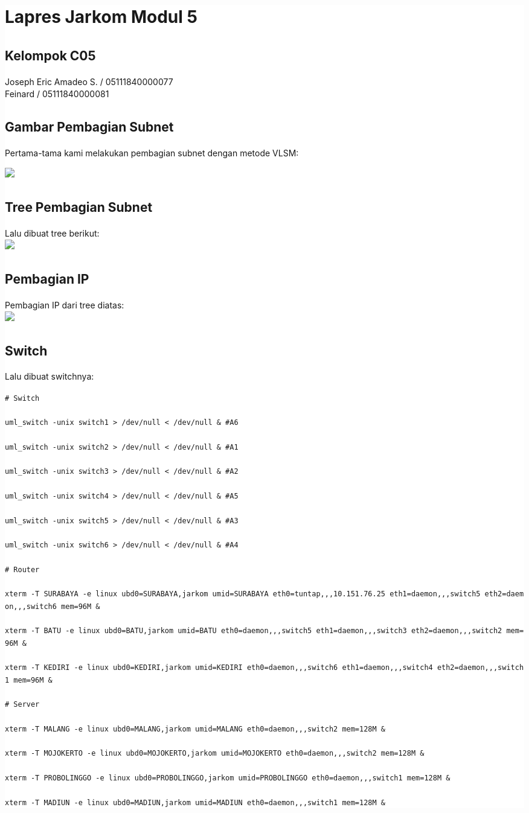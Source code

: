 # Lapres Jarkom Modul 5
##  Kelompok C05

Joseph Eric Amadeo S. / 05111840000077   
Feinard / 05111840000081  

## Gambar Pembagian Subnet
Pertama-tama kami melakukan pembagian subnet dengan metode VLSM:  

**![](https://lh3.googleusercontent.com/32tLbgsSSPSI4CBVnlyd-pMew37z4D2PV5oxxh6EwtgRaxf4i5lk6R7KGyGW_kUslfktEUc3UqkSsoVt_4hljPt_Hel2tugOiMYK4E2fvtPnUJ7u9C8Yj3X1_wkx4A_U6M2QTDsI)**  
## Tree Pembagian Subnet
Lalu dibuat tree berikut:  
**![](https://lh5.googleusercontent.com/qK3E2Oi5XeNcD663cob82aGLfCsHUnaEdAL974_H4bgAtshVdAe0apEImUQKayde5_gji6QodyiVKldS4jtrewqgK8akgEnRcbCujHPmuaDmN7dbV-C5Z-ysALqiP93F9w3HPr2L)**  

## Pembagian IP
Pembagian IP dari tree diatas:  
**![](https://lh6.googleusercontent.com/OJj1DP1Oxc4qWeDYyShMPe8nq4MxqBazMIr6_10fmgf80VG_GW6Cw0i9RlDzhmpJXluKDfjx0KryvQaGkA8x6j9AKJDTvCAU2JdLX1Z-TkkdBBGaScc-NNcg8Goxt4itJ1kkuRar)**  
## Switch  
Lalu dibuat switchnya:  
```
# Switch

uml_switch -unix switch1 > /dev/null < /dev/null & #A6

uml_switch -unix switch2 > /dev/null < /dev/null & #A1

uml_switch -unix switch3 > /dev/null < /dev/null & #A2

uml_switch -unix switch4 > /dev/null < /dev/null & #A5

uml_switch -unix switch5 > /dev/null < /dev/null & #A3

uml_switch -unix switch6 > /dev/null < /dev/null & #A4

# Router

xterm -T SURABAYA -e linux ubd0=SURABAYA,jarkom umid=SURABAYA eth0=tuntap,,,10.151.76.25 eth1=daemon,,,switch5 eth2=daemon,,,switch6 mem=96M &

xterm -T BATU -e linux ubd0=BATU,jarkom umid=BATU eth0=daemon,,,switch5 eth1=daemon,,,switch3 eth2=daemon,,,switch2 mem=96M &

xterm -T KEDIRI -e linux ubd0=KEDIRI,jarkom umid=KEDIRI eth0=daemon,,,switch6 eth1=daemon,,,switch4 eth2=daemon,,,switch1 mem=96M &

# Server

xterm -T MALANG -e linux ubd0=MALANG,jarkom umid=MALANG eth0=daemon,,,switch2 mem=128M &

xterm -T MOJOKERTO -e linux ubd0=MOJOKERTO,jarkom umid=MOJOKERTO eth0=daemon,,,switch2 mem=128M &

xterm -T PROBOLINGGO -e linux ubd0=PROBOLINGGO,jarkom umid=PROBOLINGGO eth0=daemon,,,switch1 mem=128M &

xterm -T MADIUN -e linux ubd0=MADIUN,jarkom umid=MADIUN eth0=daemon,,,switch1 mem=128M &
```